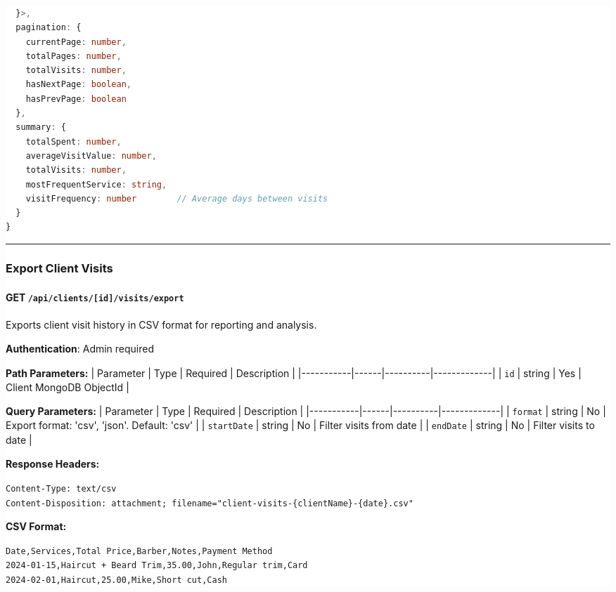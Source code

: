```typescript
  }>,
  pagination: {
    currentPage: number,
    totalPages: number,
    totalVisits: number,
    hasNextPage: boolean,
    hasPrevPage: boolean
  },
  summary: {
    totalSpent: number,
    averageVisitValue: number,
    totalVisits: number,
    mostFrequentService: string,
    visitFrequency: number        // Average days between visits
  }
}
```

---

### Export Client Visits

#### GET `/api/clients/[id]/visits/export`

Exports client visit history in CSV format for reporting and analysis.

**Authentication**: Admin required

**Path Parameters:**
| Parameter | Type | Required | Description |
|-----------|------|----------|-------------|
| `id` | string | Yes | Client MongoDB ObjectId |

**Query Parameters:**
| Parameter | Type | Required | Description |
|-----------|------|----------|-------------|
| `format` | string | No | Export format: 'csv', 'json'. Default: 'csv' |
| `startDate` | string | No | Filter visits from date |
| `endDate` | string | No | Filter visits to date |

**Response Headers:**
```
Content-Type: text/csv
Content-Disposition: attachment; filename="client-visits-{clientName}-{date}.csv"
```

**CSV Format:**
```csv
Date,Services,Total Price,Barber,Notes,Payment Method
2024-01-15,Haircut + Beard Trim,35.00,John,Regular trim,Card
2024-02-01,Haircut,25.00,Mike,Short cut,Cash
```
